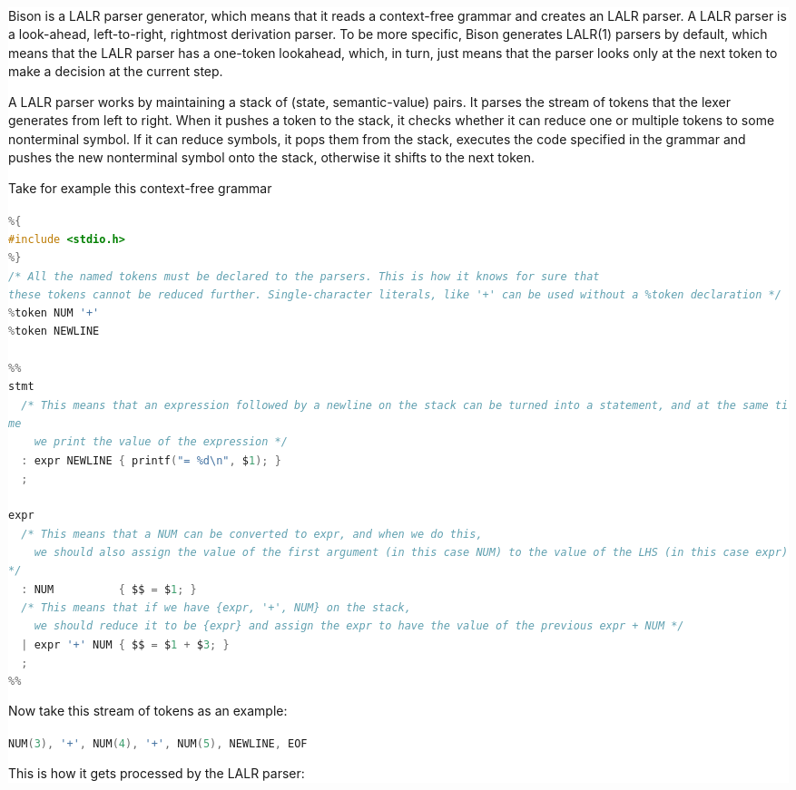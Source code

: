 Bison is a LALR parser generator, which means that it reads a context-free grammar and creates an LALR parser. 
A LALR parser is a look-ahead, left-to-right, rightmost derivation parser. To be more specific, Bison generates LALR(1) parsers by default, which means that the LALR parser has a one-token lookahead, which,
in turn, just means that the parser looks only at the next token to make a decision at the current step. 

A LALR parser works by maintaining a stack of (state, semantic-value) pairs. It parses the stream of tokens that the lexer generates from left to right. 
When it pushes a token to the stack, it checks whether it can reduce one or multiple tokens to some nonterminal symbol. 
If it can reduce symbols, it pops them from the stack, executes the code specified in the grammar and pushes the new nonterminal symbol onto the stack, otherwise it shifts to the next token. 

Take for example this context-free grammar 

```c
%{
#include <stdio.h>
%}
/* All the named tokens must be declared to the parsers. This is how it knows for sure that 
these tokens cannot be reduced further. Single-character literals, like '+' can be used without a %token declaration */
%token NUM '+'
%token NEWLINE

%%
stmt
  /* This means that an expression followed by a newline on the stack can be turned into a statement, and at the same time 
    we print the value of the expression */
  : expr NEWLINE { printf("= %d\n", $1); }
  ;

expr
  /* This means that a NUM can be converted to expr, and when we do this,
    we should also assign the value of the first argument (in this case NUM) to the value of the LHS (in this case expr) */ 
  : NUM          { $$ = $1; } 
  /* This means that if we have {expr, '+', NUM} on the stack, 
    we should reduce it to be {expr} and assign the expr to have the value of the previous expr + NUM */
  | expr '+' NUM { $$ = $1 + $3; }
  ;
%%
```

Now take this stream of tokens as an example:

```c
NUM(3), '+', NUM(4), '+', NUM(5), NEWLINE, EOF
```

This is how it gets processed by the LALR parser:
